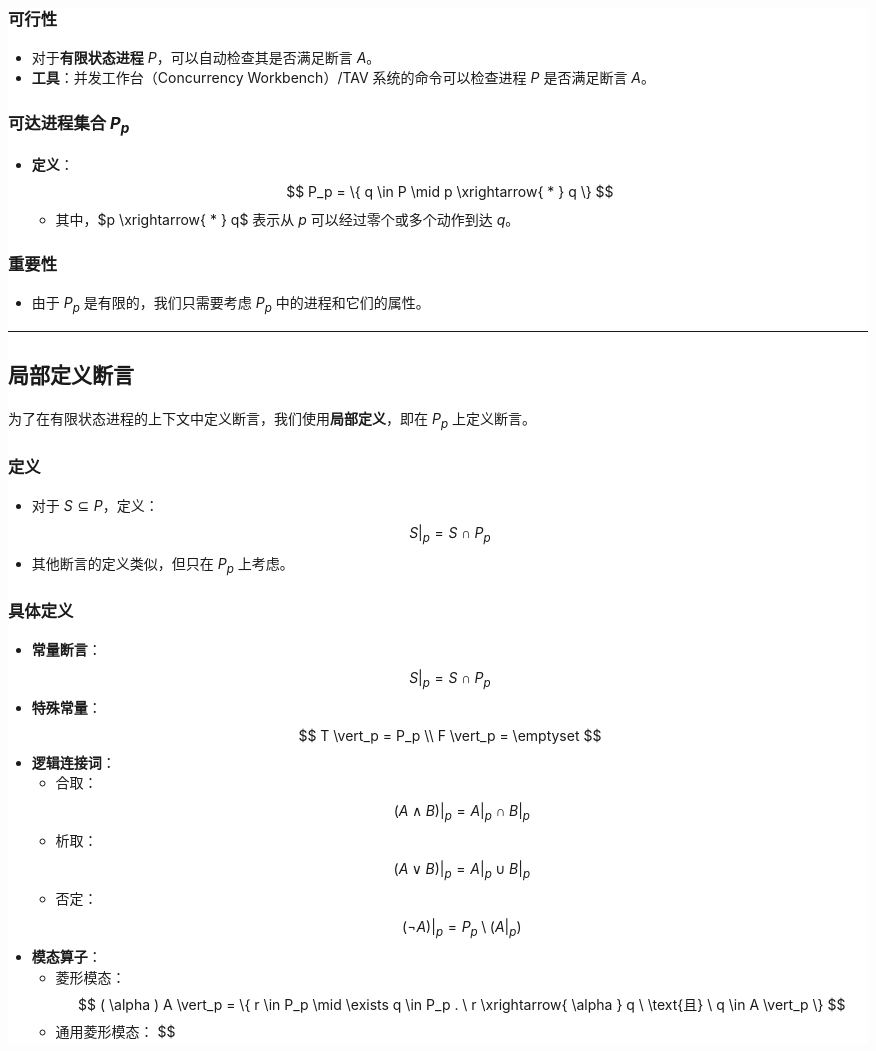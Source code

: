 ### 可行性

- 对于**有限状态进程** $P$，可以自动检查其是否满足断言 $A$。
- **工具**：并发工作台（Concurrency Workbench）/TAV 系统的命令可以检查进程 $P$ 是否满足断言 $A$。

### 可达进程集合 $P_p$

- **定义**：
  $$
  P_p = \{ q \in P \mid p \xrightarrow{ * } q \}
  $$
  - 其中，$p \xrightarrow{ * } q$ 表示从 $p$ 可以经过零个或多个动作到达 $q$。

### 重要性

- 由于 $P_p$ 是有限的，我们只需要考虑 $P_p$ 中的进程和它们的属性。

---

## 局部定义断言

为了在有限状态进程的上下文中定义断言，我们使用**局部定义**，即在 $P_p$ 上定义断言。

### 定义

- 对于 $S \subseteq P$，定义：
  $$
  S \vert_p = S \cap P_p
  $$
- 其他断言的定义类似，但只在 $P_p$ 上考虑。

### 具体定义

- **常量断言**：
  $$
  S \vert_p = S \cap P_p
  $$
- **特殊常量**：
  $$
  T \vert_p = P_p \\
  F \vert_p = \emptyset
  $$
- **逻辑连接词**：
  - 合取：
    $$
    ( A \land B ) \vert_p = A \vert_p \cap B \vert_p
    $$
  - 析取：
    $$
    ( A \lor B ) \vert_p = A \vert_p \cup B \vert_p
    $$
  - 否定：
    $$
    ( \neg A ) \vert_p = P_p \setminus ( A \vert_p )
    $$
- **模态算子**：
  - 菱形模态：
    $$
    ( \alpha ) A \vert_p = \{ r \in P_p \mid \exists q \in P_p . \ r \xrightarrow{ \alpha } q \ \text{且} \ q \in A \vert_p \}
    $$
  - 通用菱形模态：
    $$